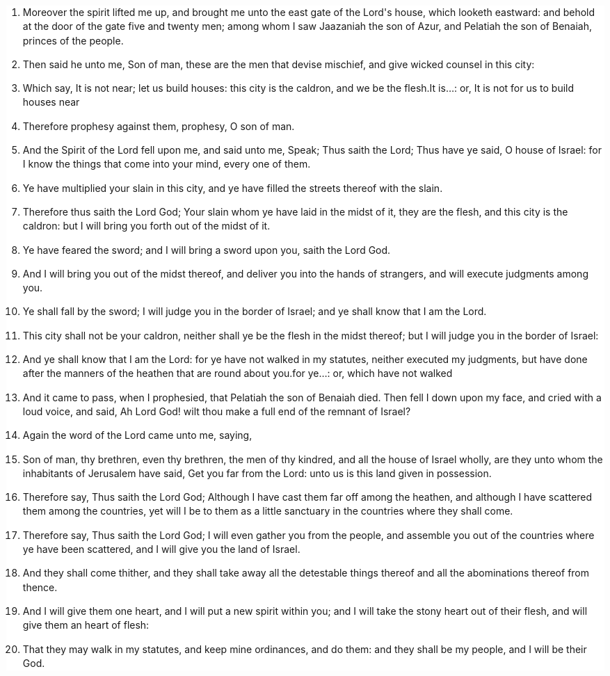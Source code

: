 1. Moreover the spirit lifted me up, and brought me unto the east gate of the Lord's house, which looketh eastward: and behold at the door of the gate five and twenty men; among whom I saw Jaazaniah the son of Azur, and Pelatiah the son of Benaiah, princes of the people.

2. Then said he unto me, Son of man, these are the men that devise mischief, and give wicked counsel in this city:

3. Which say, It is not near; let us build houses: this city is the caldron, and we be the flesh.It is…: or, It is not for us to build houses near

4. Therefore prophesy against them, prophesy, O son of man.

5. And the Spirit of the Lord fell upon me, and said unto me, Speak; Thus saith the Lord; Thus have ye said, O house of Israel: for I know the things that come into your mind, every one of them.

6. Ye have multiplied your slain in this city, and ye have filled the streets thereof with the slain.

7. Therefore thus saith the Lord God; Your slain whom ye have laid in the midst of it, they are the flesh, and this city is the caldron: but I will bring you forth out of the midst of it.

8. Ye have feared the sword; and I will bring a sword upon you, saith the Lord God.

9. And I will bring you out of the midst thereof, and deliver you into the hands of strangers, and will execute judgments among you.

10. Ye shall fall by the sword; I will judge you in the border of Israel; and ye shall know that I am the Lord.

11. This city shall not be your caldron, neither shall ye be the flesh in the midst thereof; but I will judge you in the border of Israel:

12. And ye shall know that I am the Lord: for ye have not walked in my statutes, neither executed my judgments, but have done after the manners of the heathen that are round about you.for ye…: or, which have not walked

13. And it came to pass, when I prophesied, that Pelatiah the son of Benaiah died. Then fell I down upon my face, and cried with a loud voice, and said, Ah Lord God! wilt thou make a full end of the remnant of Israel?

14. Again the word of the Lord came unto me, saying,

15. Son of man, thy brethren, even thy brethren, the men of thy kindred, and all the house of Israel wholly, are they unto whom the inhabitants of Jerusalem have said, Get you far from the Lord: unto us is this land given in possession.

16. Therefore say, Thus saith the Lord God; Although I have cast them far off among the heathen, and although I have scattered them among the countries, yet will I be to them as a little sanctuary in the countries where they shall come.

17. Therefore say, Thus saith the Lord God; I will even gather you from the people, and assemble you out of the countries where ye have been scattered, and I will give you the land of Israel.

18. And they shall come thither, and they shall take away all the detestable things thereof and all the abominations thereof from thence.

19. And I will give them one heart, and I will put a new spirit within you; and I will take the stony heart out of their flesh, and will give them an heart of flesh:

20. That they may walk in my statutes, and keep mine ordinances, and do them: and they shall be my people, and I will be their God.
